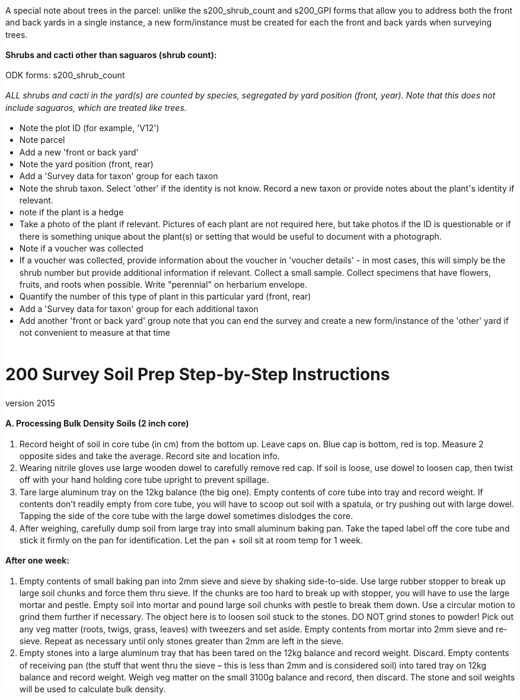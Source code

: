 A special note about trees in the parcel: unlike the s200\_shrub\_count and s200\_GPI forms that allow you to address both the front and back yards in a single instance, a new form/instance must be created for each the front and back yards when surveying trees.

**Shrubs and cacti other than saguaros (shrub count):**

ODK forms: s200\_shrub\_count

*ALL shrubs and cacti in the yard(s) are counted by species, segregated by yard position (front, year). Note that this does not include saguaros, which are treated like trees.*

* Note the plot ID (for example, 'V12')
* Note parcel
* Add a new 'front or back yard'
* Note the yard position (front, rear)
* Add a 'Survey data for taxon' group for each taxon
* Note the shrub taxon. Select 'other' if the identity is not know. Record a new taxon or provide notes about the plant's identity if relevant.
* note if the plant is a hedge
* Take a photo of the plant if relevant. Pictures of each plant are not required here, but take photos if the ID is questionable or if there is something unique about the plant(s) or setting that would be useful to document with a photograph.
* Note if a voucher was collected
* If a voucher was collected, provide information about the voucher in 'voucher details' - in most cases, this will simply be the shrub number but provide additional information if relevant. Collect a small sample. Collect specimens that have flowers, fruits, and roots when possible. Write "perennial" on herbarium envelope.
* Quantify the number of this type of plant in this particular yard (front, rear)
* Add a 'Survey data for taxon' group for each additional taxon
* Add another 'front or back yard' group note that you can end the survey and create a new form/instance of the 'other' yard if not convenient to measure at that time


# 200 Survey Soil Prep Step-by-Step Instructions

version 2015

**A. Processing Bulk Density Soils (2 inch core)**

1. Record height of soil in core tube (in cm) from the bottom up. Leave caps on. Blue cap is bottom, red is top. Measure 2 opposite sides and take the average. Record site and location info. 
2. Wearing nitrile gloves use large wooden dowel to carefully remove red cap. If soil is loose, use dowel to loosen cap, then twist off with your hand holding core tube upright to prevent spillage.
3. Tare large aluminum tray on the 12kg balance (the big one). Empty contents of core tube into tray and record weight. If contents don’t readily empty from core tube, you will have to scoop out soil with a spatula, or try pushing out with large dowel. Tapping the side of the core tube with the large dowel sometimes dislodges the core.
4. After weighing, carefully dump soil from large tray into small aluminum baking pan. Take the taped label off the core tube and stick it firmly on the pan for identification. Let the pan + soil sit at room temp for 1 week.

**After one week:**

1. Empty contents of small baking pan into 2mm sieve and sieve by shaking side-to-side. Use large rubber stopper to break up large soil chunks and force them thru sieve. If the chunks are too hard to break up with stopper, you will have to use the large mortar and pestle. Empty soil into mortar and pound large soil chunks with pestle to break them down. Use a circular motion to grind them further if necessary. The object here is to loosen soil stuck to the stones. DO NOT grind stones to powder! Pick out any veg matter (roots, twigs, grass, leaves) with tweezers and set aside. Empty contents from mortar into 2mm sieve and re-sieve. Repeat as necessary until only stones greater than 2mm are left in the sieve.
2. Empty stones into a large aluminum tray that has been tared on the 12kg balance and record weight. Discard. Empty contents of receiving pan (the stuff that went thru the sieve – this is less than 2mm and is considered soil) into tared tray on 12kg balance and record weight. Weigh veg matter on the small 3100g balance and record, then discard. The stone and soil weights will be used to calculate bulk density.